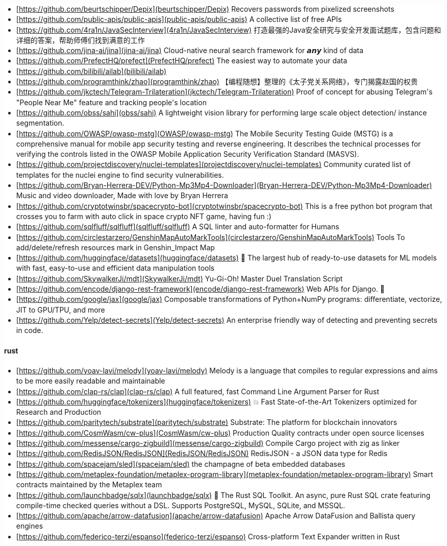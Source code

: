 * [https://github.com/beurtschipper/Depix](beurtschipper/Depix) Recovers passwords from pixelized screenshots
* [https://github.com/public-apis/public-apis](public-apis/public-apis) A collective list of free APIs
* [https://github.com/4ra1n/JavaSecInterview](4ra1n/JavaSecInterview) 打造最强的Java安全研究与安全开发面试题库，包含问题和详细的答案，帮助师傅们找到满意的工作
* [https://github.com/jina-ai/jina](jina-ai/jina) Cloud-native neural search framework for 𝙖𝙣𝙮 kind of data
* [https://github.com/PrefectHQ/prefect](PrefectHQ/prefect) The easiest way to automate your data
* [https://github.com/bilibili/ailab](bilibili/ailab)
* [https://github.com/programthink/zhao](programthink/zhao) 【编程随想】整理的《太子党关系网络》，专门揭露赵国的权贵
* [https://github.com/jkctech/Telegram-Trilateration](jkctech/Telegram-Trilateration) Proof of concept for abusing Telegram's "People Near Me" feature and tracking people's location
* [https://github.com/obss/sahi](obss/sahi) A lightweight vision library for performing large scale object detection/ instance segmentation.
* [https://github.com/OWASP/owasp-mstg](OWASP/owasp-mstg) The Mobile Security Testing Guide (MSTG) is a comprehensive manual for mobile app security testing and reverse engineering. It describes the technical processes for verifying the controls listed in the OWASP Mobile Application Security Verification Standard (MASVS).
* [https://github.com/projectdiscovery/nuclei-templates](projectdiscovery/nuclei-templates) Community curated list of templates for the nuclei engine to find security vulnerabilities.
* [https://github.com/Bryan-Herrera-DEV/Python-Mp3Mp4-Downloader](Bryan-Herrera-DEV/Python-Mp3Mp4-Downloader) Music and video downloader, Made with love by Bryan Herrera
* [https://github.com/cryptotwinsbr/spacecrypto-bot](cryptotwinsbr/spacecrypto-bot) This is a free python bot program that crosses you to farm with auto click in space crypto NFT game, having fun :)
* [https://github.com/sqlfluff/sqlfluff](sqlfluff/sqlfluff) A SQL linter and auto-formatter for Humans
* [https://github.com/circlestarzero/GenshinMapAutoMarkTools](circlestarzero/GenshinMapAutoMarkTools) Tools To add/delete/refresh resources mark in Genshin_Impact Map
* [https://github.com/huggingface/datasets](huggingface/datasets) 🤗 The largest hub of ready-to-use datasets for ML models with fast, easy-to-use and efficient data manipulation tools
* [https://github.com/SkywalkerJi/mdt](SkywalkerJi/mdt) Yu-Gi-Oh! Master Duel Translation Script
* [https://github.com/encode/django-rest-framework](encode/django-rest-framework) Web APIs for Django. 🎸
* [https://github.com/google/jax](google/jax) Composable transformations of Python+NumPy programs: differentiate, vectorize, JIT to GPU/TPU, and more
* [https://github.com/Yelp/detect-secrets](Yelp/detect-secrets) An enterprise friendly way of detecting and preventing secrets in code.

#### rust
* [https://github.com/yoav-lavi/melody](yoav-lavi/melody) Melody is a language that compiles to regular expressions and aims to be more easily readable and maintainable
* [https://github.com/clap-rs/clap](clap-rs/clap) A full featured, fast Command Line Argument Parser for Rust
* [https://github.com/huggingface/tokenizers](huggingface/tokenizers) 💥 Fast State-of-the-Art Tokenizers optimized for Research and Production
* [https://github.com/paritytech/substrate](paritytech/substrate) Substrate: The platform for blockchain innovators
* [https://github.com/CosmWasm/cw-plus](CosmWasm/cw-plus) Production Quality contracts under open source licenses
* [https://github.com/messense/cargo-zigbuild](messense/cargo-zigbuild) Compile Cargo project with zig as linker
* [https://github.com/RedisJSON/RedisJSON](RedisJSON/RedisJSON) RedisJSON - a JSON data type for Redis
* [https://github.com/spacejam/sled](spacejam/sled) the champagne of beta embedded databases
* [https://github.com/metaplex-foundation/metaplex-program-library](metaplex-foundation/metaplex-program-library) Smart contracts maintained by the Metaplex team
* [https://github.com/launchbadge/sqlx](launchbadge/sqlx) 🧰 The Rust SQL Toolkit. An async, pure Rust SQL crate featuring compile-time checked queries without a DSL. Supports PostgreSQL, MySQL, SQLite, and MSSQL.
* [https://github.com/apache/arrow-datafusion](apache/arrow-datafusion) Apache Arrow DataFusion and Ballista query engines
* [https://github.com/federico-terzi/espanso](federico-terzi/espanso) Cross-platform Text Expander written in Rust